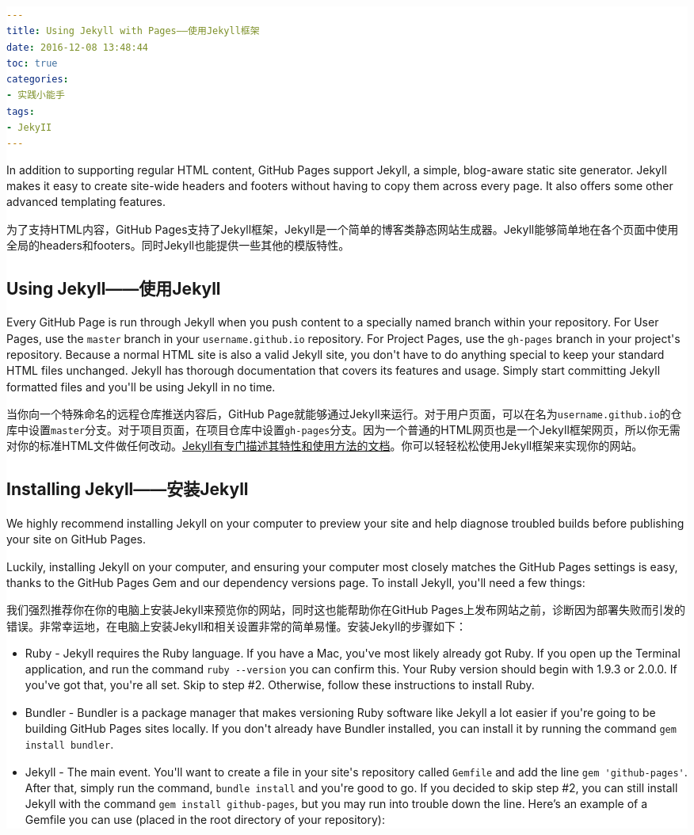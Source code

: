 ```yaml
---
title: Using Jekyll with Pages——使用Jekyll框架
date: 2016-12-08 13:48:44
toc: true
categories: 
- 实践小能手
tags:
- JekyII
---
```

In addition to supporting regular HTML content, GitHub Pages support Jekyll, a simple, blog-aware static site generator. Jekyll makes it easy to create site-wide headers and footers without having to copy them across every page. It also offers some other advanced templating features.

为了支持HTML内容，GitHub Pages支持了Jekyll框架，Jekyll是一个简单的博客类静态网站生成器。Jekyll能够简单地在各个页面中使用全局的headers和footers。同时Jekyll也能提供一些其他的模版特性。

## Using Jekyll——使用Jekyll
Every GitHub Page is run through Jekyll when you push content to a specially named branch within your repository. For User Pages, use the `master` branch in your `username.github.io` repository. For Project Pages, use the `gh-pages` branch in your project's repository. Because a normal HTML site is also a valid Jekyll site, you don't have to do anything special to keep your standard HTML files unchanged. Jekyll has thorough documentation that covers its features and usage. Simply start committing Jekyll formatted files and you'll be using Jekyll in no time.

当你向一个特殊命名的远程仓库推送内容后，GitHub Page就能够通过Jekyll来运行。对于用户页面，可以在名为`username.github.io`的仓库中设置`master`分支。对于项目页面，在项目仓库中设置`gh-pages`分支。因为一个普通的HTML网页也是一个Jekyll框架网页，所以你无需对你的标准HTML文件做任何改动。[Jekyll有专门描述其特性和使用方法的文档](http://jekyllrb.com/docs/home/)。你可以轻轻松松使用Jekyll框架来实现你的网站。

## Installing Jekyll——安装Jekyll
We highly recommend installing Jekyll on your computer to preview your site and help diagnose troubled builds before publishing your site on GitHub Pages.

Luckily, installing Jekyll on your computer, and ensuring your computer most closely matches the GitHub Pages settings is easy, thanks to the GitHub Pages Gem and our dependency versions page. To install Jekyll, you'll need a few things:

我们强烈推荐你在你的电脑上安装Jekyll来预览你的网站，同时这也能帮助你在GitHub Pages上发布网站之前，诊断因为部署失败而引发的错误。非常幸运地，在电脑上安装Jekyll和相关设置非常的简单易懂。安装Jekyll的步骤如下：



* Ruby - Jekyll requires the Ruby language. If you have a Mac, you've most likely already got Ruby. If you open up the Terminal application, and run the command `ruby --version` you can confirm this. Your Ruby version should begin with 1.9.3 or 2.0.0. If you've got that, you're all set. Skip to step #2. Otherwise, follow these instructions to install Ruby.

* Bundler - Bundler is a package manager that makes versioning Ruby software like Jekyll a lot easier if you're going to be building GitHub Pages sites locally. If you don't already have Bundler installed, you can install it by running the command `gem install bundler`.

* Jekyll - The main event. You'll want to create a file in your site's repository called `Gemfile` and add the line `gem 'github-pages'`. After that, simply run the command, `bundle install` and you're good to go. If you decided to skip step #2, you can still install Jekyll with the command `gem install github-pages`, but you may run into trouble down the line. Here’s an example of a Gemfile you can use (placed in the root directory of your repository):

